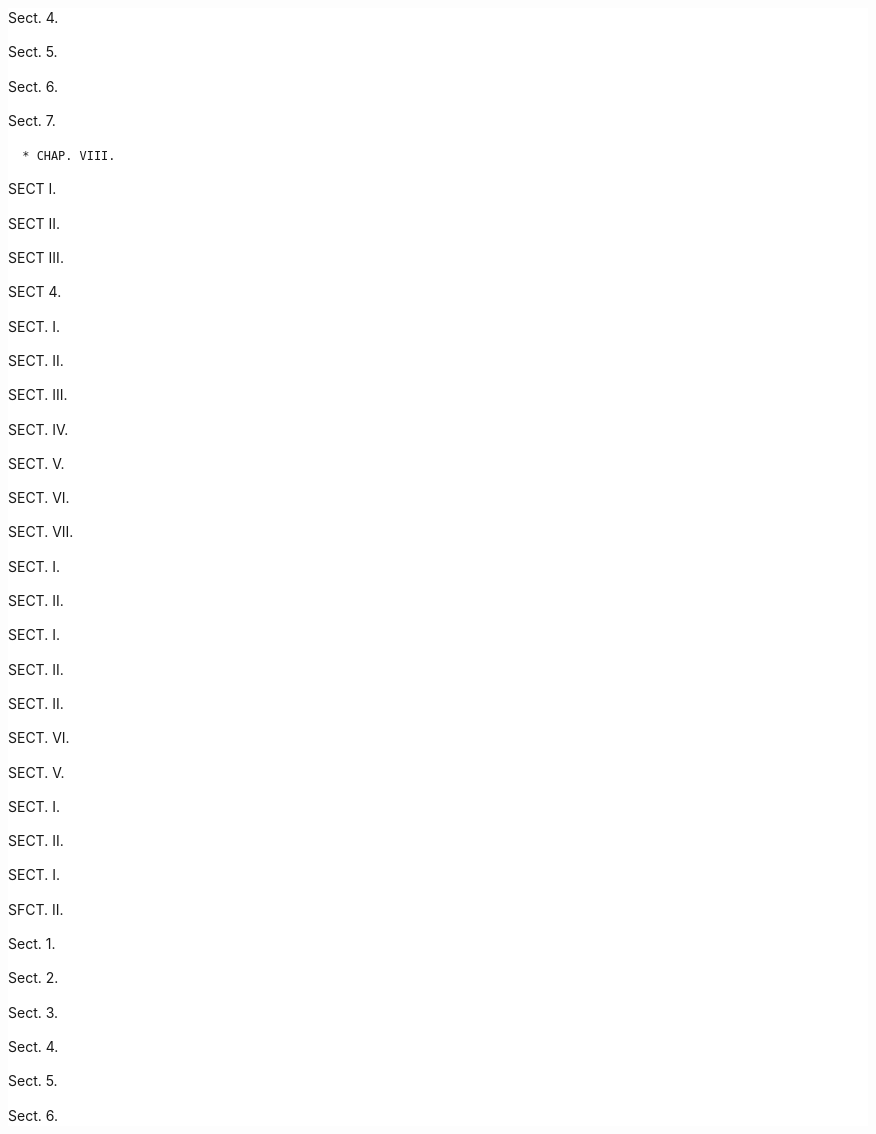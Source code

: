 Sect. 4.

Sect. 5.

Sect. 6.

Sect. 7.

      * CHAP. VIII.

SECT I.

SECT II.

SECT III.

SECT 4.

SECT. I.

SECT. II.

SECT. III.

SECT. IV.

SECT. V.

SECT. VI.

SECT. VII.

SECT. I.

SECT. II.

SECT. I.

SECT. II.

SECT. II.

SECT. VI.

SECT. V.

SECT. I.

SECT. II.

SECT. I.

SFCT. II.

Sect. 1.

Sect. 2.

Sect. 3.

Sect. 4.

Sect. 5.

Sect. 6.
